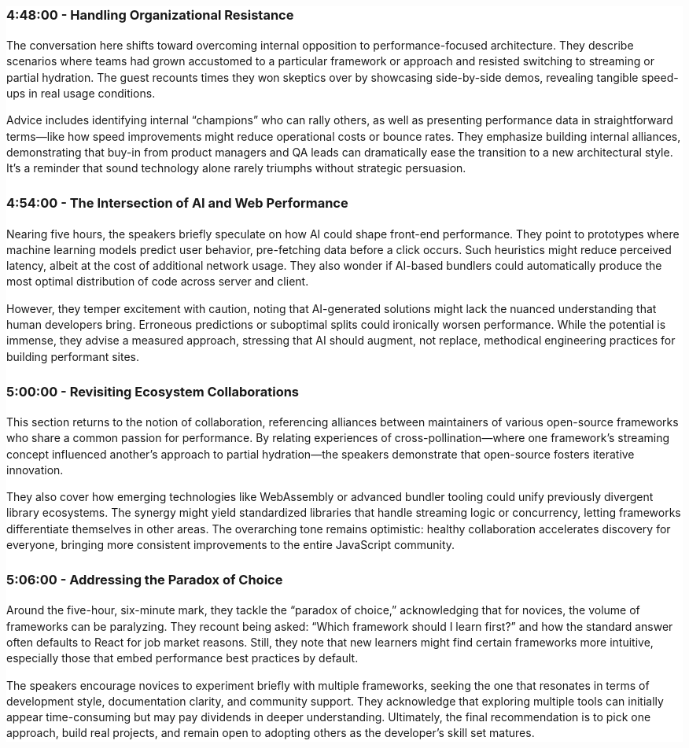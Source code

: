 ### 4:48:00 - Handling Organizational Resistance

The conversation here shifts toward overcoming internal opposition to performance-focused architecture. They describe scenarios where teams had grown accustomed to a particular framework or approach and resisted switching to streaming or partial hydration. The guest recounts times they won skeptics over by showcasing side-by-side demos, revealing tangible speed-ups in real usage conditions.

Advice includes identifying internal “champions” who can rally others, as well as presenting performance data in straightforward terms—like how speed improvements might reduce operational costs or bounce rates. They emphasize building internal alliances, demonstrating that buy-in from product managers and QA leads can dramatically ease the transition to a new architectural style. It’s a reminder that sound technology alone rarely triumphs without strategic persuasion.

### 4:54:00 - The Intersection of AI and Web Performance

Nearing five hours, the speakers briefly speculate on how AI could shape front-end performance. They point to prototypes where machine learning models predict user behavior, pre-fetching data before a click occurs. Such heuristics might reduce perceived latency, albeit at the cost of additional network usage. They also wonder if AI-based bundlers could automatically produce the most optimal distribution of code across server and client.

However, they temper excitement with caution, noting that AI-generated solutions might lack the nuanced understanding that human developers bring. Erroneous predictions or suboptimal splits could ironically worsen performance. While the potential is immense, they advise a measured approach, stressing that AI should augment, not replace, methodical engineering practices for building performant sites.

### 5:00:00 - Revisiting Ecosystem Collaborations

This section returns to the notion of collaboration, referencing alliances between maintainers of various open-source frameworks who share a common passion for performance. By relating experiences of cross-pollination—where one framework’s streaming concept influenced another’s approach to partial hydration—the speakers demonstrate that open-source fosters iterative innovation.

They also cover how emerging technologies like WebAssembly or advanced bundler tooling could unify previously divergent library ecosystems. The synergy might yield standardized libraries that handle streaming logic or concurrency, letting frameworks differentiate themselves in other areas. The overarching tone remains optimistic: healthy collaboration accelerates discovery for everyone, bringing more consistent improvements to the entire JavaScript community.

### 5:06:00 - Addressing the Paradox of Choice

Around the five-hour, six-minute mark, they tackle the “paradox of choice,” acknowledging that for novices, the volume of frameworks can be paralyzing. They recount being asked: “Which framework should I learn first?” and how the standard answer often defaults to React for job market reasons. Still, they note that new learners might find certain frameworks more intuitive, especially those that embed performance best practices by default.

The speakers encourage novices to experiment briefly with multiple frameworks, seeking the one that resonates in terms of development style, documentation clarity, and community support. They acknowledge that exploring multiple tools can initially appear time-consuming but may pay dividends in deeper understanding. Ultimately, the final recommendation is to pick one approach, build real projects, and remain open to adopting others as the developer’s skill set matures.
